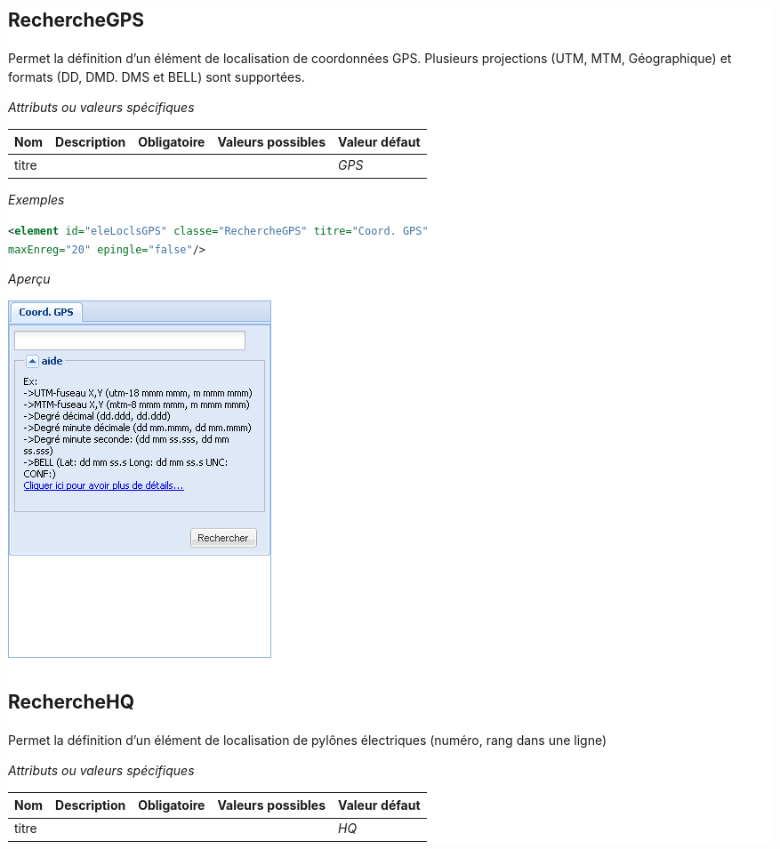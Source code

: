 
RechercheGPS
------------

Permet la définition d’un élément de localisation de coordonnées GPS.
Plusieurs projections (UTM, MTM, Géographique) et formats (DD, DMD. DMS
et BELL) sont supportées.

*Attributs ou valeurs spécifiques*

| Nom   | Description                                 | Obligatoire | Valeurs possibles     | Valeur défaut |
|-------|---------------------------------------------|-------------|-----------------------|---------------|
|titre	|					|		|			|*GPS*|

*Exemples*
```xml
<element id="eleLoclsGPS" classe="RechercheGPS" titre="Coord. GPS"
maxEnreg="20" epingle="false"/>
```

*Aperçu*

![](media/image14.png)


RechercheHQ
-----------

Permet la définition d’un élément de localisation de pylônes électriques
(numéro, rang dans une ligne)

*Attributs ou valeurs spécifiques*

| Nom   | Description                                 | Obligatoire | Valeurs possibles     | Valeur défaut |
|-------|---------------------------------------------|-------------|-----------------------|---------------|
|titre	|					|		|			|*HQ*|
